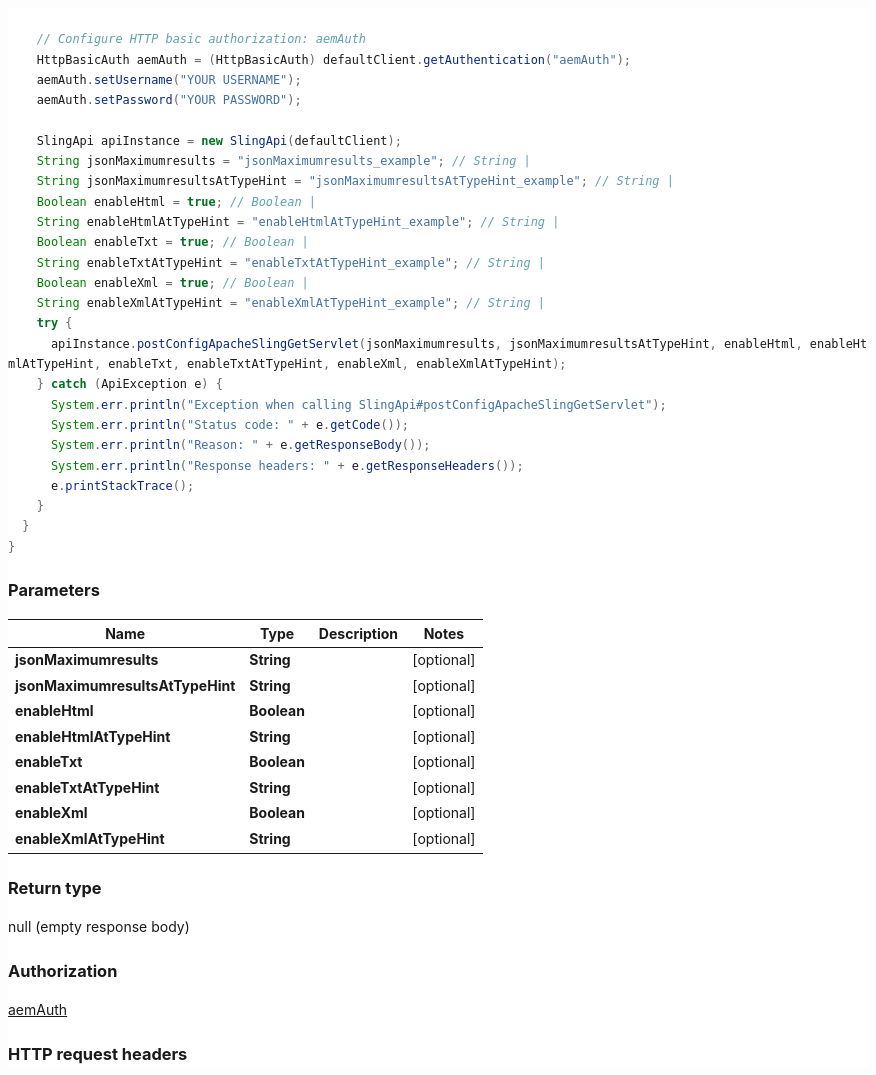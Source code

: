 ```java
    
    // Configure HTTP basic authorization: aemAuth
    HttpBasicAuth aemAuth = (HttpBasicAuth) defaultClient.getAuthentication("aemAuth");
    aemAuth.setUsername("YOUR USERNAME");
    aemAuth.setPassword("YOUR PASSWORD");

    SlingApi apiInstance = new SlingApi(defaultClient);
    String jsonMaximumresults = "jsonMaximumresults_example"; // String | 
    String jsonMaximumresultsAtTypeHint = "jsonMaximumresultsAtTypeHint_example"; // String | 
    Boolean enableHtml = true; // Boolean | 
    String enableHtmlAtTypeHint = "enableHtmlAtTypeHint_example"; // String | 
    Boolean enableTxt = true; // Boolean | 
    String enableTxtAtTypeHint = "enableTxtAtTypeHint_example"; // String | 
    Boolean enableXml = true; // Boolean | 
    String enableXmlAtTypeHint = "enableXmlAtTypeHint_example"; // String | 
    try {
      apiInstance.postConfigApacheSlingGetServlet(jsonMaximumresults, jsonMaximumresultsAtTypeHint, enableHtml, enableHtmlAtTypeHint, enableTxt, enableTxtAtTypeHint, enableXml, enableXmlAtTypeHint);
    } catch (ApiException e) {
      System.err.println("Exception when calling SlingApi#postConfigApacheSlingGetServlet");
      System.err.println("Status code: " + e.getCode());
      System.err.println("Reason: " + e.getResponseBody());
      System.err.println("Response headers: " + e.getResponseHeaders());
      e.printStackTrace();
    }
  }
}
```

### Parameters

Name | Type | Description  | Notes
------------- | ------------- | ------------- | -------------
 **jsonMaximumresults** | **String**|  | [optional]
 **jsonMaximumresultsAtTypeHint** | **String**|  | [optional]
 **enableHtml** | **Boolean**|  | [optional]
 **enableHtmlAtTypeHint** | **String**|  | [optional]
 **enableTxt** | **Boolean**|  | [optional]
 **enableTxtAtTypeHint** | **String**|  | [optional]
 **enableXml** | **Boolean**|  | [optional]
 **enableXmlAtTypeHint** | **String**|  | [optional]

### Return type

null (empty response body)

### Authorization

[aemAuth](../README.md#aemAuth)

### HTTP request headers

